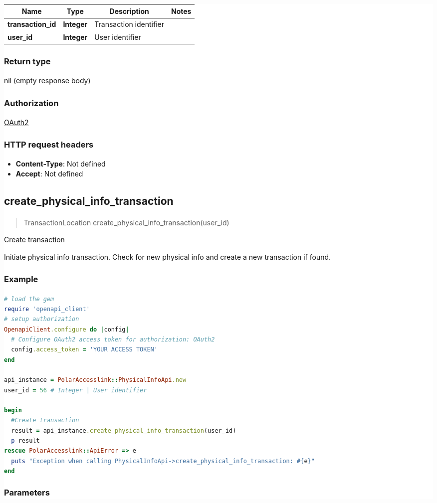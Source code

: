 Name | Type | Description  | Notes
------------- | ------------- | ------------- | -------------
 **transaction_id** | **Integer**| Transaction identifier |
 **user_id** | **Integer**| User identifier |

### Return type

nil (empty response body)

### Authorization

[OAuth2](../README.md#OAuth2)

### HTTP request headers

- **Content-Type**: Not defined
- **Accept**: Not defined


## create_physical_info_transaction

> TransactionLocation create_physical_info_transaction(user_id)

Create transaction

Initiate physical info transaction. Check for new physical info and create a new transaction if found.

### Example

```ruby
# load the gem
require 'openapi_client'
# setup authorization
OpenapiClient.configure do |config|
  # Configure OAuth2 access token for authorization: OAuth2
  config.access_token = 'YOUR ACCESS TOKEN'
end

api_instance = PolarAccesslink::PhysicalInfoApi.new
user_id = 56 # Integer | User identifier

begin
  #Create transaction
  result = api_instance.create_physical_info_transaction(user_id)
  p result
rescue PolarAccesslink::ApiError => e
  puts "Exception when calling PhysicalInfoApi->create_physical_info_transaction: #{e}"
end
```

### Parameters

